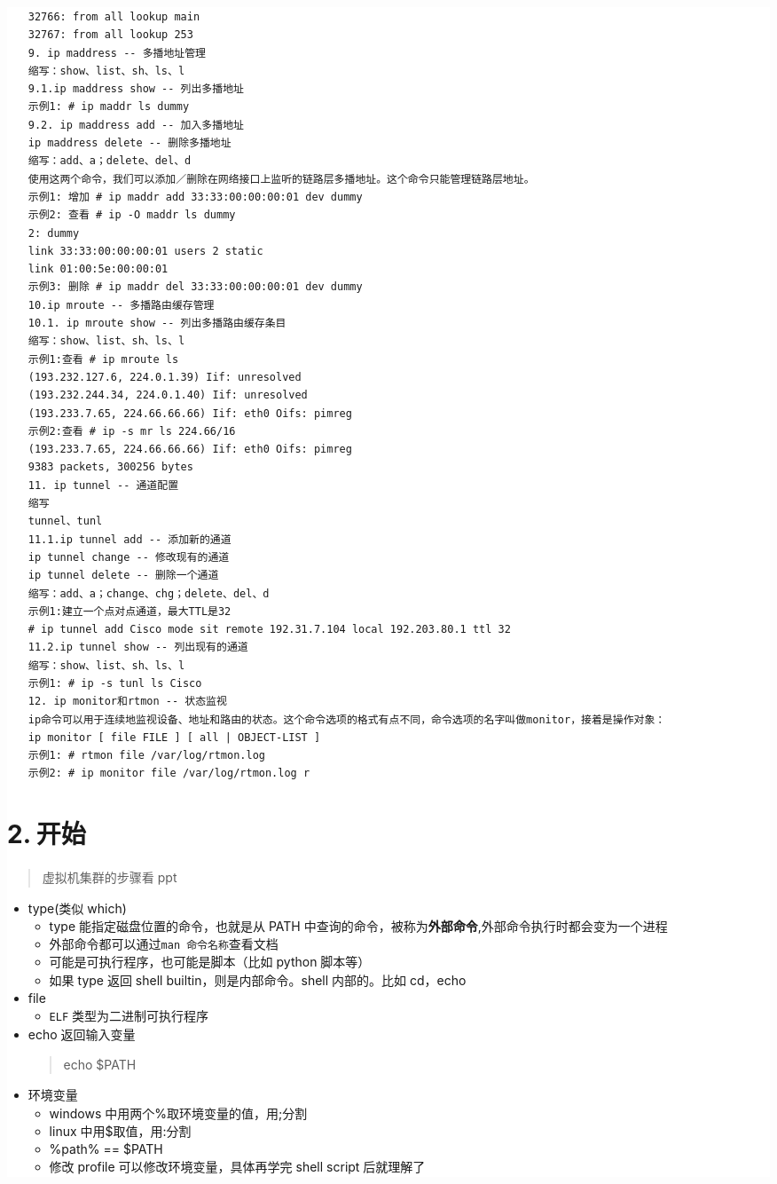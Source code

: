 ```
　　32766: from all lookup main
　　32767: from all lookup 253
　　9. ip maddress -- 多播地址管理
　　缩写：show、list、sh、ls、l
　　9.1.ip maddress show -- 列出多播地址
　　示例1: # ip maddr ls dummy
　　9.2. ip maddress add -- 加入多播地址
　　ip maddress delete -- 删除多播地址
　　缩写：add、a；delete、del、d
　　使用这两个命令，我们可以添加／删除在网络接口上监听的链路层多播地址。这个命令只能管理链路层地址。
　　示例1: 增加 # ip maddr add 33:33:00:00:00:01 dev dummy
　　示例2: 查看 # ip -O maddr ls dummy
　　2: dummy
　　link 33:33:00:00:00:01 users 2 static
　　link 01:00:5e:00:00:01
　　示例3: 删除 # ip maddr del 33:33:00:00:00:01 dev dummy
　　10.ip mroute -- 多播路由缓存管理
　　10.1. ip mroute show -- 列出多播路由缓存条目
　　缩写：show、list、sh、ls、l
　　示例1:查看 # ip mroute ls
　　(193.232.127.6, 224.0.1.39) Iif: unresolved
　　(193.232.244.34, 224.0.1.40) Iif: unresolved
　　(193.233.7.65, 224.66.66.66) Iif: eth0 Oifs: pimreg
　　示例2:查看 # ip -s mr ls 224.66/16
　　(193.233.7.65, 224.66.66.66) Iif: eth0 Oifs: pimreg
　　9383 packets, 300256 bytes
　　11. ip tunnel -- 通道配置
　　缩写
　　tunnel、tunl
　　11.1.ip tunnel add -- 添加新的通道
　　ip tunnel change -- 修改现有的通道
　　ip tunnel delete -- 删除一个通道
　　缩写：add、a；change、chg；delete、del、d
　　示例1:建立一个点对点通道，最大TTL是32
　　# ip tunnel add Cisco mode sit remote 192.31.7.104 local 192.203.80.1 ttl 32
　　11.2.ip tunnel show -- 列出现有的通道
　　缩写：show、list、sh、ls、l
　　示例1: # ip -s tunl ls Cisco
　　12. ip monitor和rtmon -- 状态监视
　　ip命令可以用于连续地监视设备、地址和路由的状态。这个命令选项的格式有点不同，命令选项的名字叫做monitor，接着是操作对象：
　　ip monitor [ file FILE ] [ all | OBJECT-LIST ]
　　示例1: # rtmon file /var/log/rtmon.log
　　示例2: # ip monitor file /var/log/rtmon.log r
```

# 2. 开始

> 虚拟机集群的步骤看 ppt

- type(类似 which)
  - type 能指定磁盘位置的命令，也就是从 PATH 中查询的命令，被称为**外部命令**,外部命令执行时都会变为一个进程
  - 外部命令都可以通过`man 命令名称`查看文档
  - 可能是可执行程序，也可能是脚本（比如 python 脚本等）
  - 如果 type 返回 shell builtin，则是内部命令。shell 内部的。比如 cd，echo
- file
  - `ELF` 类型为二进制可执行程序
- echo 返回输入变量
  > echo \$PATH
- 环境变量
  - windows 中用两个%取环境变量的值，用;分割
  - linux 中用\$取值，用:分割
  - %path% == \$PATH
  - 修改 profile 可以修改环境变量，具体再学完 shell script 后就理解了